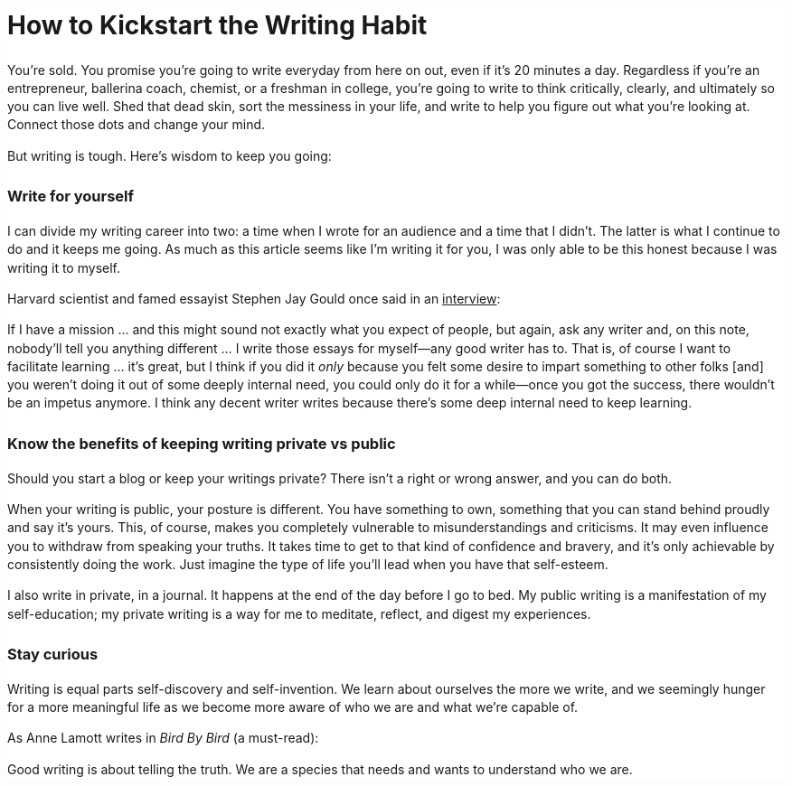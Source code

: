 # How to Kickstart the Writing Habit

You’re sold. You promise you’re going to write everyday from here on out, even if it’s 20 minutes a day. Regardless if you’re an entrepreneur, ballerina coach, chemist, or a freshman in college, you’re going to write to think critically, clearly, and ultimately so you can live well. Shed that dead skin, sort the messiness in your life, and write to help you figure out what you’re looking at. Connect those dots and change your mind.

But writing is tough. Here’s wisdom to keep you going:

### **Write for yourself**

I can divide my writing career into two: a time when I wrote for an audience and a time that I didn’t. The latter is what I continue to do and it keeps me going. As much as this article seems like I’m writing it for you, I was only able to be this honest because I was writing it to myself.

Harvard scientist and famed essayist Stephen Jay Gould once said in an [interview](https://www.youtube.com/watch?v=W5vJBJ8cxKo):

If I have a mission … and this might sound not exactly what you expect of people, but again, ask any writer and, on this note, nobody’ll tell you anything different … I write those essays for myself—any good writer has to. That is, of course I want to facilitate learning … it’s great, but I think if you did it _only_ because you felt some desire to impart something to other folks [and] you weren’t doing it out of some deeply internal need, you could only do it for a while—once you got the success, there wouldn’t be an impetus anymore. I think any decent writer writes because there’s some deep internal need to keep learning.

### **Know the benefits of keeping writing private vs public**

Should you start a blog or keep your writings private? There isn’t a right or wrong answer, and you can do both.

When your writing is public, your posture is different. You have something to own, something that you can stand behind proudly and say it’s yours. This, of course, makes you completely vulnerable to misunderstandings and criticisms. It may even influence you to withdraw from speaking your truths. It takes time to get to that kind of confidence and bravery, and it’s only achievable by consistently doing the work. Just imagine the type of life you’ll lead when you have that self-esteem.

I also write in private, in a journal. It happens at the end of the day before I go to bed. My public writing is a manifestation of my self-education; my private writing is a way for me to meditate, reflect, and digest my experiences.

### **Stay curious**

Writing is equal parts self-discovery and self-invention. We learn about ourselves the more we write, and we seemingly hunger for a more meaningful life as we become more aware of who we are and what we’re capable of.

As Anne Lamott writes in _Bird By Bird_ (a must-read):

Good writing is about telling the truth. We are a species that needs and wants to understand who we are.
